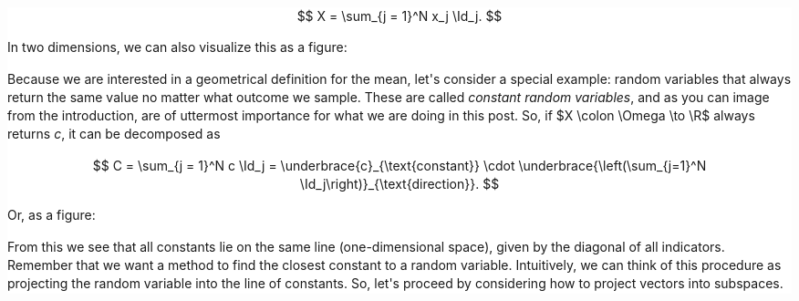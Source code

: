 $$
X = \sum_{j = 1}^N x_j \Id_j.
$$

In two dimensions, we can also visualize this as a figure:

<object type="image/svg+xml"
        data="/img/shower-thoughts-averages-basis-decomposition.svg"
        width="100%">
</object>
























Because we are interested in a geometrical definition for the mean,
let's consider a special example:
random variables that always return the same value
no matter what outcome we sample.
These are called _constant random variables_,
and as you can image from the introduction,
are of uttermost importance for what we are doing in this post.
So, if $X \colon \Omega \to \R$ always returns $c$,
it can be decomposed as

$$
C = \sum_{j = 1}^N c \Id_j
  = \underbrace{c}_{\text{constant}} \cdot \underbrace{\left(\sum_{j=1}^N \Id_j\right)}_{\text{direction}}.
$$

Or, as a figure:

<object type="image/svg+xml"
        data="/img/shower-thoughts-averages-constants.svg"
        width="100%">
</object>

From this we see that all constants lie on the same line (one-dimensional space),
given by the diagonal of all indicators.
Remember that we want a method to find the closest constant to a random variable.
Intuitively, we can think of this procedure as projecting
the random variable into the line of constants.
So, let's proceed by considering how to project vectors into subspaces.

